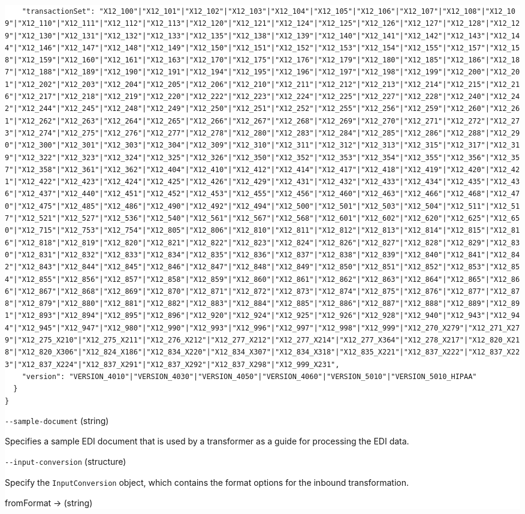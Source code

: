 ```
    "transactionSet": "X12_100"|"X12_101"|"X12_102"|"X12_103"|"X12_104"|"X12_105"|"X12_106"|"X12_107"|"X12_108"|"X12_109"|"X12_110"|"X12_111"|"X12_112"|"X12_113"|"X12_120"|"X12_121"|"X12_124"|"X12_125"|"X12_126"|"X12_127"|"X12_128"|"X12_129"|"X12_130"|"X12_131"|"X12_132"|"X12_133"|"X12_135"|"X12_138"|"X12_139"|"X12_140"|"X12_141"|"X12_142"|"X12_143"|"X12_144"|"X12_146"|"X12_147"|"X12_148"|"X12_149"|"X12_150"|"X12_151"|"X12_152"|"X12_153"|"X12_154"|"X12_155"|"X12_157"|"X12_158"|"X12_159"|"X12_160"|"X12_161"|"X12_163"|"X12_170"|"X12_175"|"X12_176"|"X12_179"|"X12_180"|"X12_185"|"X12_186"|"X12_187"|"X12_188"|"X12_189"|"X12_190"|"X12_191"|"X12_194"|"X12_195"|"X12_196"|"X12_197"|"X12_198"|"X12_199"|"X12_200"|"X12_201"|"X12_202"|"X12_203"|"X12_204"|"X12_205"|"X12_206"|"X12_210"|"X12_211"|"X12_212"|"X12_213"|"X12_214"|"X12_215"|"X12_216"|"X12_217"|"X12_218"|"X12_219"|"X12_220"|"X12_222"|"X12_223"|"X12_224"|"X12_225"|"X12_227"|"X12_228"|"X12_240"|"X12_242"|"X12_244"|"X12_245"|"X12_248"|"X12_249"|"X12_250"|"X12_251"|"X12_252"|"X12_255"|"X12_256"|"X12_259"|"X12_260"|"X12_261"|"X12_262"|"X12_263"|"X12_264"|"X12_265"|"X12_266"|"X12_267"|"X12_268"|"X12_269"|"X12_270"|"X12_271"|"X12_272"|"X12_273"|"X12_274"|"X12_275"|"X12_276"|"X12_277"|"X12_278"|"X12_280"|"X12_283"|"X12_284"|"X12_285"|"X12_286"|"X12_288"|"X12_290"|"X12_300"|"X12_301"|"X12_303"|"X12_304"|"X12_309"|"X12_310"|"X12_311"|"X12_312"|"X12_313"|"X12_315"|"X12_317"|"X12_319"|"X12_322"|"X12_323"|"X12_324"|"X12_325"|"X12_326"|"X12_350"|"X12_352"|"X12_353"|"X12_354"|"X12_355"|"X12_356"|"X12_357"|"X12_358"|"X12_361"|"X12_362"|"X12_404"|"X12_410"|"X12_412"|"X12_414"|"X12_417"|"X12_418"|"X12_419"|"X12_420"|"X12_421"|"X12_422"|"X12_423"|"X12_424"|"X12_425"|"X12_426"|"X12_429"|"X12_431"|"X12_432"|"X12_433"|"X12_434"|"X12_435"|"X12_436"|"X12_437"|"X12_440"|"X12_451"|"X12_452"|"X12_453"|"X12_455"|"X12_456"|"X12_460"|"X12_463"|"X12_466"|"X12_468"|"X12_470"|"X12_475"|"X12_485"|"X12_486"|"X12_490"|"X12_492"|"X12_494"|"X12_500"|"X12_501"|"X12_503"|"X12_504"|"X12_511"|"X12_517"|"X12_521"|"X12_527"|"X12_536"|"X12_540"|"X12_561"|"X12_567"|"X12_568"|"X12_601"|"X12_602"|"X12_620"|"X12_625"|"X12_650"|"X12_715"|"X12_753"|"X12_754"|"X12_805"|"X12_806"|"X12_810"|"X12_811"|"X12_812"|"X12_813"|"X12_814"|"X12_815"|"X12_816"|"X12_818"|"X12_819"|"X12_820"|"X12_821"|"X12_822"|"X12_823"|"X12_824"|"X12_826"|"X12_827"|"X12_828"|"X12_829"|"X12_830"|"X12_831"|"X12_832"|"X12_833"|"X12_834"|"X12_835"|"X12_836"|"X12_837"|"X12_838"|"X12_839"|"X12_840"|"X12_841"|"X12_842"|"X12_843"|"X12_844"|"X12_845"|"X12_846"|"X12_847"|"X12_848"|"X12_849"|"X12_850"|"X12_851"|"X12_852"|"X12_853"|"X12_854"|"X12_855"|"X12_856"|"X12_857"|"X12_858"|"X12_859"|"X12_860"|"X12_861"|"X12_862"|"X12_863"|"X12_864"|"X12_865"|"X12_866"|"X12_867"|"X12_868"|"X12_869"|"X12_870"|"X12_871"|"X12_872"|"X12_873"|"X12_874"|"X12_875"|"X12_876"|"X12_877"|"X12_878"|"X12_879"|"X12_880"|"X12_881"|"X12_882"|"X12_883"|"X12_884"|"X12_885"|"X12_886"|"X12_887"|"X12_888"|"X12_889"|"X12_891"|"X12_893"|"X12_894"|"X12_895"|"X12_896"|"X12_920"|"X12_924"|"X12_925"|"X12_926"|"X12_928"|"X12_940"|"X12_943"|"X12_944"|"X12_945"|"X12_947"|"X12_980"|"X12_990"|"X12_993"|"X12_996"|"X12_997"|"X12_998"|"X12_999"|"X12_270_X279"|"X12_271_X279"|"X12_275_X210"|"X12_275_X211"|"X12_276_X212"|"X12_277_X212"|"X12_277_X214"|"X12_277_X364"|"X12_278_X217"|"X12_820_X218"|"X12_820_X306"|"X12_824_X186"|"X12_834_X220"|"X12_834_X307"|"X12_834_X318"|"X12_835_X221"|"X12_837_X222"|"X12_837_X223"|"X12_837_X224"|"X12_837_X291"|"X12_837_X292"|"X12_837_X298"|"X12_999_X231",
    "version": "VERSION_4010"|"VERSION_4030"|"VERSION_4050"|"VERSION_4060"|"VERSION_5010"|"VERSION_5010_HIPAA"
  }
}
```

`--sample-document` (string)

Specifies a sample EDI document that is used by a transformer as a guide for processing the EDI data.

`--input-conversion` (structure)

Specify the `InputConversion` object, which contains the format options for the inbound transformation.

fromFormat -> (string)
